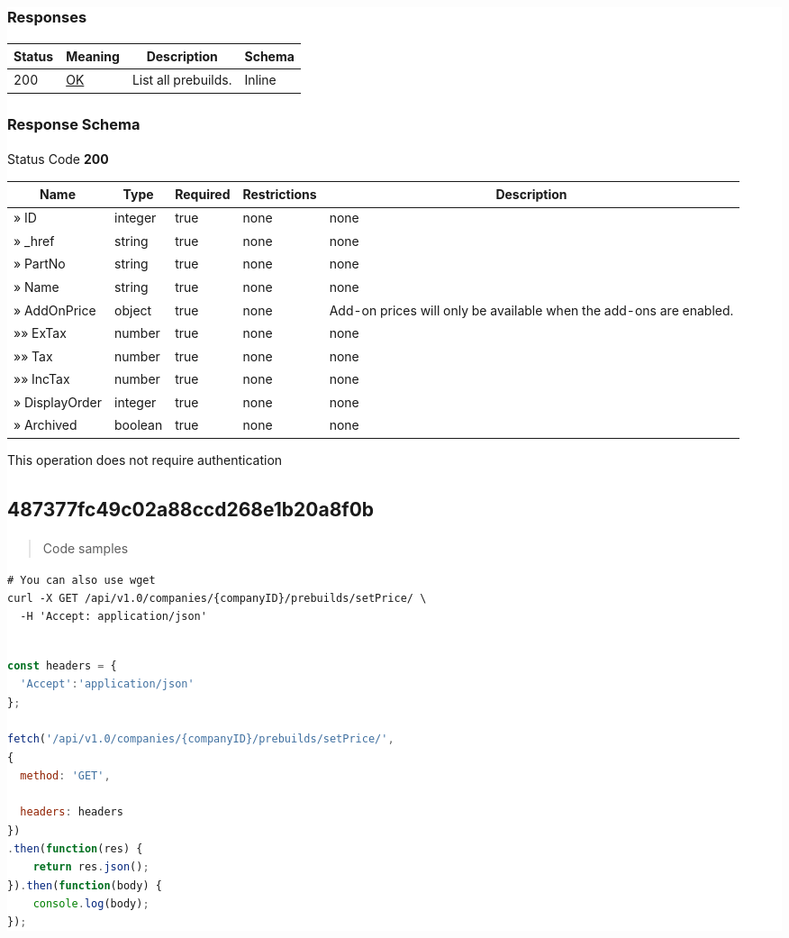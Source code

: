 <h3 id="9ebc4024dd58ea034bfc45def3ee79e5-responses">Responses</h3>

|Status|Meaning|Description|Schema|
|---|---|---|---|
|200|[OK](https://tools.ietf.org/html/rfc7231#section-6.3.1)|List all prebuilds.|Inline|

<h3 id="9ebc4024dd58ea034bfc45def3ee79e5-responseschema">Response Schema</h3>

Status Code **200**

|Name|Type|Required|Restrictions|Description|
|---|---|---|---|---|
|» ID|integer|true|none|none|
|» _href|string|true|none|none|
|» PartNo|string|true|none|none|
|» Name|string|true|none|none|
|» AddOnPrice|object|true|none|Add-on prices will only be available when the add-ons are enabled.|
|»» ExTax|number|true|none|none|
|»» Tax|number|true|none|none|
|»» IncTax|number|true|none|none|
|» DisplayOrder|integer|true|none|none|
|» Archived|boolean|true|none|none|

<aside class="success">
This operation does not require authentication
</aside>

## 487377fc49c02a88ccd268e1b20a8f0b

<a id="opId487377fc49c02a88ccd268e1b20a8f0b"></a>

> Code samples

```shell
# You can also use wget
curl -X GET /api/v1.0/companies/{companyID}/prebuilds/setPrice/ \
  -H 'Accept: application/json'

```

```javascript

const headers = {
  'Accept':'application/json'
};

fetch('/api/v1.0/companies/{companyID}/prebuilds/setPrice/',
{
  method: 'GET',

  headers: headers
})
.then(function(res) {
    return res.json();
}).then(function(body) {
    console.log(body);
});

```
